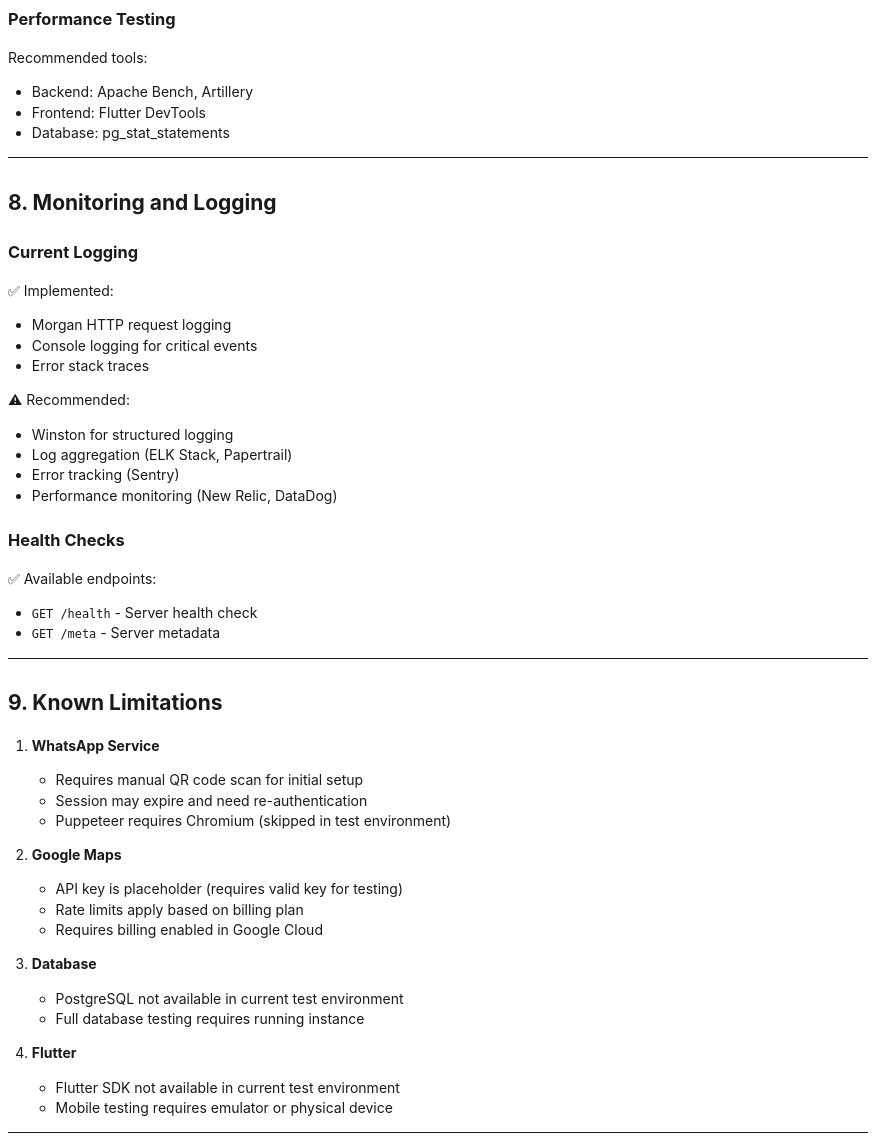 ### Performance Testing

Recommended tools:
- Backend: Apache Bench, Artillery
- Frontend: Flutter DevTools
- Database: pg_stat_statements

---

## 8. Monitoring and Logging

### Current Logging

✅ Implemented:
- Morgan HTTP request logging
- Console logging for critical events
- Error stack traces

⚠️ Recommended:
- Winston for structured logging
- Log aggregation (ELK Stack, Papertrail)
- Error tracking (Sentry)
- Performance monitoring (New Relic, DataDog)

### Health Checks

✅ Available endpoints:
- `GET /health` - Server health check
- `GET /meta` - Server metadata

---

## 9. Known Limitations

1. **WhatsApp Service**
   - Requires manual QR code scan for initial setup
   - Session may expire and need re-authentication
   - Puppeteer requires Chromium (skipped in test environment)

2. **Google Maps**
   - API key is placeholder (requires valid key for testing)
   - Rate limits apply based on billing plan
   - Requires billing enabled in Google Cloud

3. **Database**
   - PostgreSQL not available in current test environment
   - Full database testing requires running instance

4. **Flutter**
   - Flutter SDK not available in current test environment
   - Mobile testing requires emulator or physical device

---
